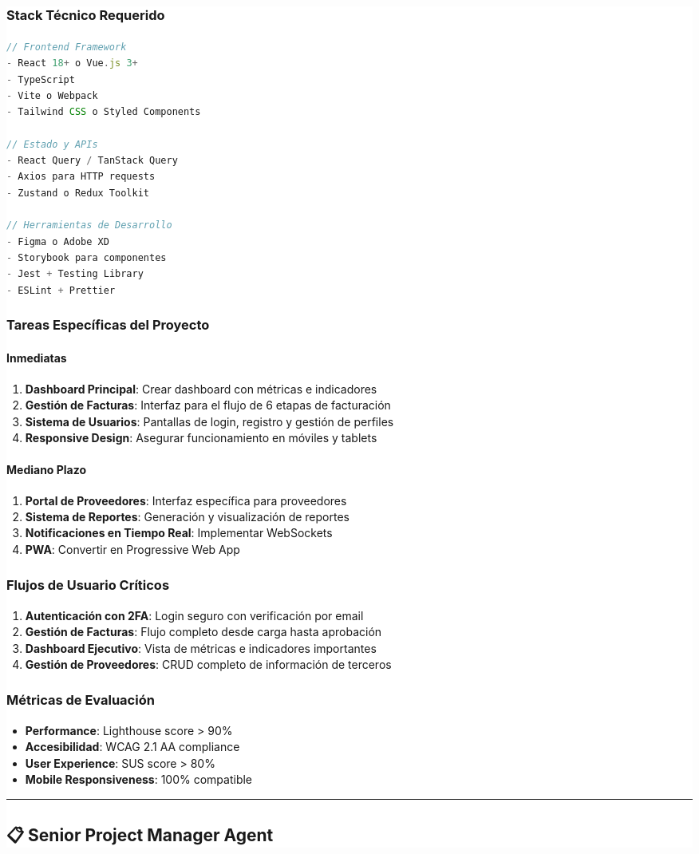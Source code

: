 ### Stack Técnico Requerido
```javascript
// Frontend Framework
- React 18+ o Vue.js 3+
- TypeScript
- Vite o Webpack
- Tailwind CSS o Styled Components

// Estado y APIs
- React Query / TanStack Query
- Axios para HTTP requests
- Zustand o Redux Toolkit

// Herramientas de Desarrollo
- Figma o Adobe XD
- Storybook para componentes
- Jest + Testing Library
- ESLint + Prettier
```

### Tareas Específicas del Proyecto

#### Inmediatas
1. **Dashboard Principal**: Crear dashboard con métricas e indicadores
2. **Gestión de Facturas**: Interfaz para el flujo de 6 etapas de facturación
3. **Sistema de Usuarios**: Pantallas de login, registro y gestión de perfiles
4. **Responsive Design**: Asegurar funcionamiento en móviles y tablets

#### Mediano Plazo
1. **Portal de Proveedores**: Interfaz específica para proveedores
2. **Sistema de Reportes**: Generación y visualización de reportes
3. **Notificaciones en Tiempo Real**: Implementar WebSockets
4. **PWA**: Convertir en Progressive Web App

### Flujos de Usuario Críticos
1. **Autenticación con 2FA**: Login seguro con verificación por email
2. **Gestión de Facturas**: Flujo completo desde carga hasta aprobación
3. **Dashboard Ejecutivo**: Vista de métricas e indicadores importantes
4. **Gestión de Proveedores**: CRUD completo de información de terceros

### Métricas de Evaluación
- **Performance**: Lighthouse score > 90%
- **Accesibilidad**: WCAG 2.1 AA compliance
- **User Experience**: SUS score > 80%
- **Mobile Responsiveness**: 100% compatible

---

## 📋 Senior Project Manager Agent
